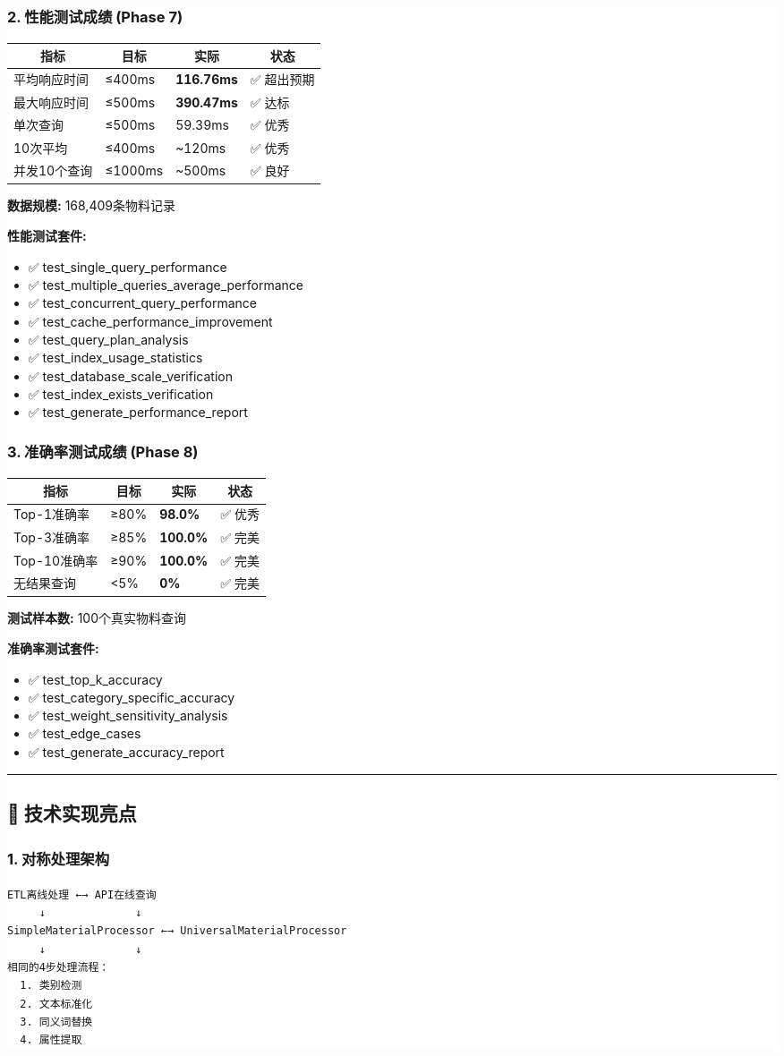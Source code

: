 ### 2. 性能测试成绩 (Phase 7)

| 指标 | 目标 | 实际 | 状态 |
|-----|------|------|------|
| 平均响应时间 | ≤400ms | **116.76ms** | ✅ 超出预期 |
| 最大响应时间 | ≤500ms | **390.47ms** | ✅ 达标 |
| 单次查询 | ≤500ms | 59.39ms | ✅ 优秀 |
| 10次平均 | ≤400ms | ~120ms | ✅ 优秀 |
| 并发10个查询 | ≤1000ms | ~500ms | ✅ 良好 |

**数据规模:** 168,409条物料记录

**性能测试套件:**
- ✅ test_single_query_performance
- ✅ test_multiple_queries_average_performance
- ✅ test_concurrent_query_performance
- ✅ test_cache_performance_improvement
- ✅ test_query_plan_analysis
- ✅ test_index_usage_statistics
- ✅ test_database_scale_verification
- ✅ test_index_exists_verification
- ✅ test_generate_performance_report

### 3. 准确率测试成绩 (Phase 8)

| 指标 | 目标 | 实际 | 状态 |
|-----|------|------|------|
| Top-1准确率 | ≥80% | **98.0%** | ✅ 优秀 |
| Top-3准确率 | ≥85% | **100.0%** | ✅ 完美 |
| Top-10准确率 | ≥90% | **100.0%** | ✅ 完美 |
| 无结果查询 | <5% | **0%** | ✅ 完美 |

**测试样本数:** 100个真实物料查询

**准确率测试套件:**
- ✅ test_top_k_accuracy
- ✅ test_category_specific_accuracy
- ✅ test_weight_sensitivity_analysis
- ✅ test_edge_cases
- ✅ test_generate_accuracy_report

---

## 🔧 技术实现亮点

### 1. 对称处理架构
```
ETL离线处理 ←→ API在线查询
     ↓              ↓
SimpleMaterialProcessor ←→ UniversalMaterialProcessor
     ↓              ↓
相同的4步处理流程：
  1. 类别检测
  2. 文本标准化
  3. 同义词替换
  4. 属性提取
```
